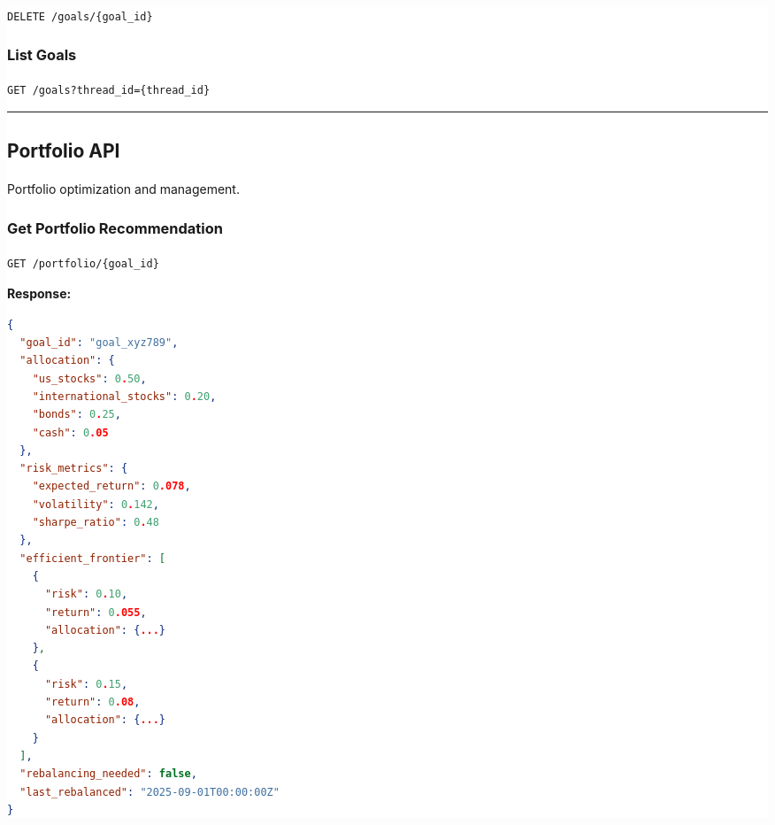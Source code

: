 ```http
DELETE /goals/{goal_id}
```

### List Goals

```http
GET /goals?thread_id={thread_id}
```

---

## Portfolio API

Portfolio optimization and management.

### Get Portfolio Recommendation

```http
GET /portfolio/{goal_id}
```

**Response:**
```json
{
  "goal_id": "goal_xyz789",
  "allocation": {
    "us_stocks": 0.50,
    "international_stocks": 0.20,
    "bonds": 0.25,
    "cash": 0.05
  },
  "risk_metrics": {
    "expected_return": 0.078,
    "volatility": 0.142,
    "sharpe_ratio": 0.48
  },
  "efficient_frontier": [
    {
      "risk": 0.10,
      "return": 0.055,
      "allocation": {...}
    },
    {
      "risk": 0.15,
      "return": 0.08,
      "allocation": {...}
    }
  ],
  "rebalancing_needed": false,
  "last_rebalanced": "2025-09-01T00:00:00Z"
}
```
